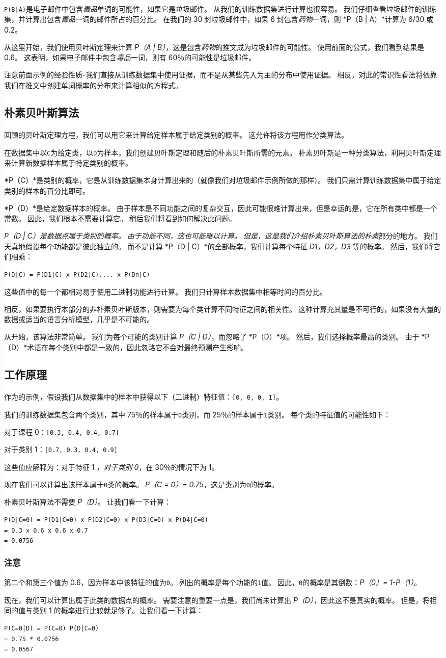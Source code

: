 `P(B|A)`是电子邮件中包含*毒品*单词的可能性，如果它是垃圾邮件。 从我们的训练数据集进行计算也很容易。 我们仔细查看垃圾邮件的训练集，并计算出包含*毒品*一词的邮件所占的百分比。 在我们的 30 封垃圾邮件中，如果 6 封包含*药物*一词，则 *P（B | A）*计算为 6/30 或 0.2。

从这里开始，我们使用贝叶斯定理来计算 *P（A | B）*，这是包含*药物*的推文成为垃圾邮件的可能性。 使用前面的公式，我们看到结果是 0.6。 这表明，如果电子邮件中包含*毒品*一词，则有 60％的可能性是垃圾邮件。

注意前面示例的经验性质-我们直接从训练数据集中使用证据，而不是从某些先入为主的分布中使用证据。 相反，对此的常识性看法将依靠我们在推文中创建单词概率的分布来计算相似的方程式。

## 朴素贝叶斯算法

回顾的贝叶斯定理方程，我们可以用它来计算给定样本属于给定类别的概率。 这允许将该方程用作分类算法。

在数据集中以`C`为给定类，以`D`为样本，我们创建贝叶斯定理和随后的朴素贝叶斯所需的元素。 朴素贝叶斯是一种分类算法，利用贝叶斯定理来计算新数据样本属于特定类别的概率。

*P（C）*是类别的概率，它是从训练数据集本身计算出来的（就像我们对垃圾邮件示例所做的那样）。 我们只需计算训练数据集中属于给定类别的样本的百分比即可。

*P（D）*是给定数据样本的概率。 由于样本是不同功能之间的复杂交互，因此可能很难计算出来，但是幸运的是，它在所有类中都是一个常数。 因此，我们根本不需要计算它。 稍后我们将看到如何解决此问题。

*P（D | C）*是数据点属于类别的概率。 由于功能不同，这也可能难以计算。 但是，这是我们介绍朴素贝叶斯算法的*朴素*部分的地方。 我们天真地假设每个功能都是彼此独立的。 而不是计算 *P（D | C）*的全部概率，我们计算每个特征 *D1，D2，D3* 等的概率。 然后，我们将它们相乘：

`P(D|C) = P(D1|C) x P(D2|C).... x P(Dn|C)`

这些值中的每一个都相对易于使用二进制功能进行计算。 我们只计算样本数据集中相等时间的百分比。

相反，如果要执行本部分的非朴素贝叶斯版本，则需要为每个类计算不同特征之间的相关性。 这种计算充其量是不可行的，如果没有大量的数据或适当的语言分析模型，几乎是不可能的。

从开始，该算法非常简单。 我们为每个可能的类别计算 *P（C | D）*，而忽略了 *P（D）*项。 然后，我们选择概率最高的类别。 由于 *P（D）*术语在每个类别中都是一致的，因此忽略它不会对最终预测产生影响。

## 工作原理

作为的示例，假设我们从数据集中的样本中获得以下（二进制）特征值：`[0, 0, 0, 1]`。

我们的训练数据集包含两个类别，其中 75％的样本属于`0`类别，而 25％的样本属于`1`类别。 每个类的特征值的可能性如下：

对于课程 0：`[0.3, 0.4, 0.4, 0.7]`

对于类别 1：`[0.7, 0.3, 0.4, 0.9]`

这些值应解释为：对于特征 1 *，对于类别 0*，在 30％的情况下为 1。

现在我们可以计算出该样本属于`0`类的概率。 *P（C = 0）= 0.75*，这是类别为`0`的概率。

朴素贝叶斯算法不需要 *P（D）*。 让我们看一下计算：

```pypy
P(D|C=0) = P(D1|C=0) x P(D2|C=0) x P(D3|C=0) x P(D4|C=0)
= 0.3 x 0.6 x 0.6 x 0.7
= 0.0756
```

### 注意

第二个和第三个值为 0.6，因为样本中该特征的值为`0`。 列出的概率是每个功能的`1`值。 因此，`0`的概率是其倒数：*P（0）= 1-P（1）*。

现在，我们可以计算出属于此类的数据点的概率。 需要注意的重要一点是，我们尚未计算出 *P（D）*，因此这不是真实的概率。 但是，将相同的值与类别 1 的概率进行比较就足够了。让我们看一下计算：

```pypy
P(C=0|D) = P(C=0) P(D|C=0)
= 0.75 * 0.0756
= 0.0567
```
